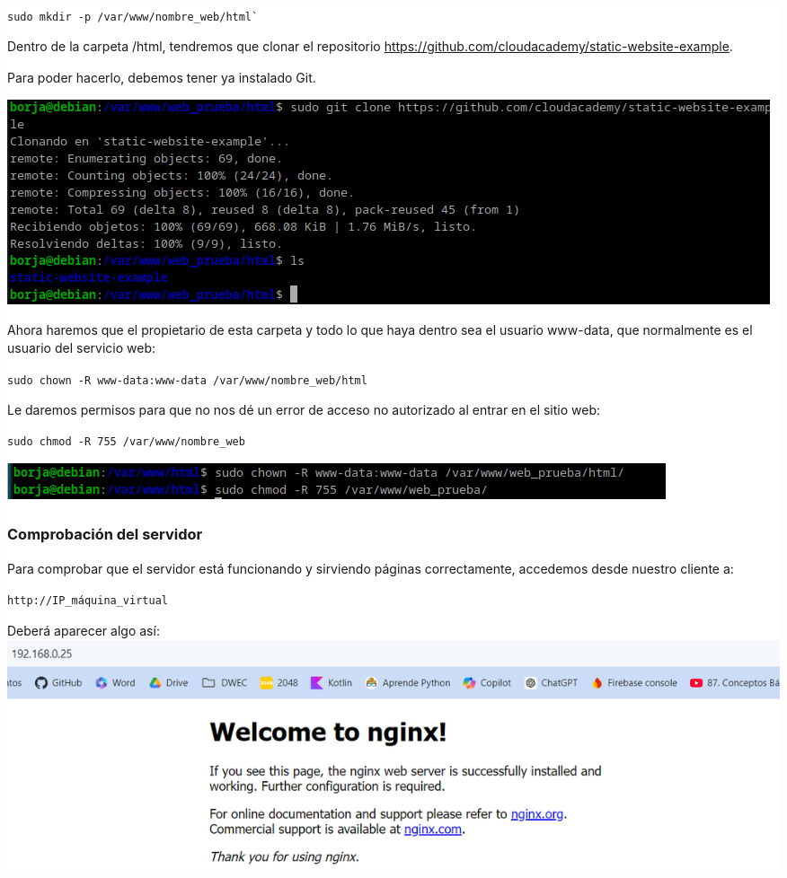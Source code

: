 ```
sudo mkdir -p /var/www/nombre_web/html`
```

Dentro de la carpeta /html, tendremos que clonar el repositorio https://github.com/cloudacademy/static-website-example.

Para poder hacerlo, debemos tener ya instalado Git.

![alt text](assets/images/image-2.png)

Ahora haremos que el propietario de esta carpeta y todo lo que haya dentro sea el usuario www-data, que normalmente es el usuario del servicio web:

```
sudo chown -R www-data:www-data /var/www/nombre_web/html
```

Le daremos permisos para que no nos dé un error de acceso no autorizado al entrar en el sitio web:

```
sudo chmod -R 755 /var/www/nombre_web
```

![alt text](assets/images/image-3.png)

### Comprobación del servidor

Para comprobar que el servidor está funcionando y sirviendo páginas correctamente, accedemos desde nuestro cliente a:

```
http://IP_máquina_virtual
```

Deberá aparecer algo así:
![alt text](assets/images/image-4.png)
